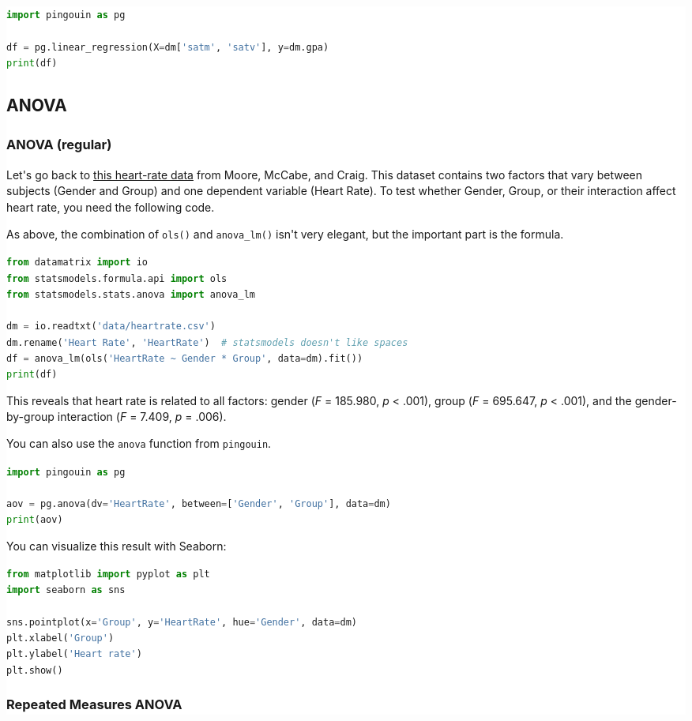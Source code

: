 ```python
import pingouin as pg

df = pg.linear_regression(X=dm['satm', 'satv'], y=dm.gpa)
print(df)
```


## ANOVA

### ANOVA (regular)

Let's go back to [this heart-rate data](/data/heartrate.csv) from Moore, McCabe, and Craig. This dataset contains two factors that vary between subjects (Gender and Group) and one dependent variable (Heart Rate). To test whether Gender, Group, or their interaction affect heart rate, you need the following code.

As above, the combination of `ols()` and `anova_lm()` isn't very elegant, but the important part is the formula.

```python
from datamatrix import io
from statsmodels.formula.api import ols
from statsmodels.stats.anova import anova_lm

dm = io.readtxt('data/heartrate.csv')
dm.rename('Heart Rate', 'HeartRate')  # statsmodels doesn't like spaces
df = anova_lm(ols('HeartRate ~ Gender * Group', data=dm).fit())
print(df)
```

This reveals that heart rate is related to all factors: gender (*F* = 185.980, *p* < .001), group (*F* = 695.647, *p* < .001), and the gender-by-group interaction (*F* = 7.409, *p* = .006).

You can also use the `anova` function from `pingouin`.

```python
import pingouin as pg

aov = pg.anova(dv='HeartRate', between=['Gender', 'Group'], data=dm)
print(aov)
```

You can visualize this result with Seaborn:

```python
from matplotlib import pyplot as plt
import seaborn as sns

sns.pointplot(x='Group', y='HeartRate', hue='Gender', data=dm)
plt.xlabel('Group')
plt.ylabel('Heart rate')
plt.show()
```

### Repeated Measures ANOVA
